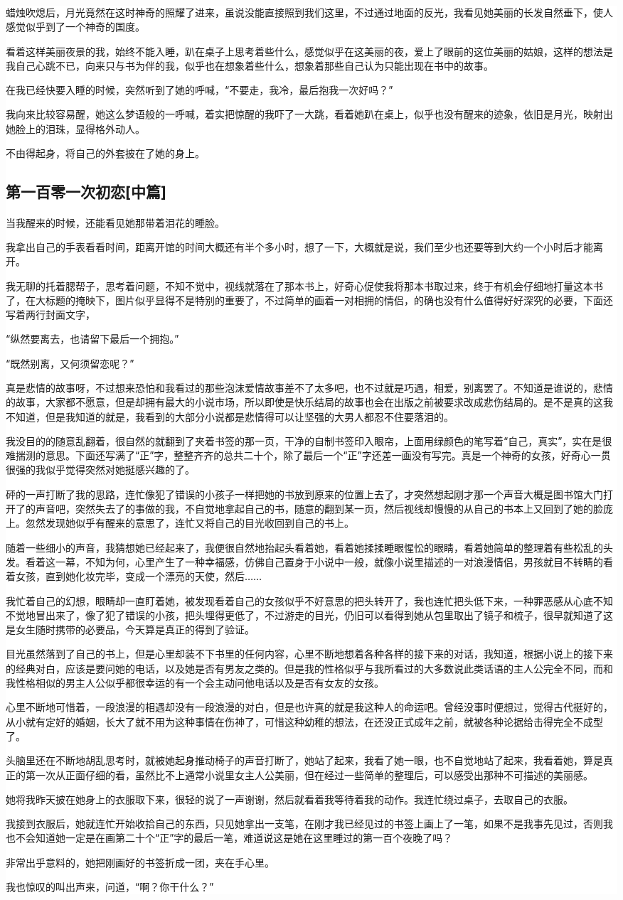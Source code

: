 蜡烛吹熄后，月光竟然在这时神奇的照耀了进来，虽说没能直接照到我们这里，不过通过地面的反光，我看见她美丽的长发自然垂下，使人感觉似乎到了一个神奇的国度。

看着这样美丽夜景的我，始终不能入睡，趴在桌子上思考着些什么，感觉似乎在这美丽的夜，爱上了眼前的这位美丽的姑娘，这样的想法是我自己心跳不已，向来只与书为伴的我，似乎也在想象着些什么，想象着那些自己认为只能出现在书中的故事。


在我已经快要入睡的时候，突然听到了她的呼喊，“不要走，我冷，最后抱我一次好吗？”


我向来比较容易醒，她这么梦语般的一呼喊，着实把惊醒的我吓了一大跳，看着她趴在桌上，似乎也没有醒来的迹象，依旧是月光，映射出她脸上的泪珠，显得格外动人。

不由得起身，将自己的外套披在了她的身上。

第一百零一次初恋[中篇]
 --------------------------------

当我醒来的时候，还能看见她那带着泪花的睡脸。

我拿出自己的手表看看时间，距离开馆的时间大概还有半个多小时，想了一下，大概就是说，我们至少也还要等到大约一个小时后才能离开。


我无聊的托着腮帮子，思考着问题，不知不觉中，视线就落在了那本书上，好奇心促使我将那本书取过来，终于有机会仔细地打量这本书了，在大标题的掩映下，图片似乎显得不是特别的重要了，不过简单的画着一对相拥的情侣，的确也没有什么值得好好深究的必要，下面还写着两行封面文字，


“纵然要离去，也请留下最后一个拥抱。”

“既然别离，又何须留恋呢？”

真是悲情的故事呀，不过想来恐怕和我看过的那些泡沫爱情故事差不了太多吧，也不过就是巧遇，相爱，别离罢了。不知道是谁说的，悲情的故事，大家都不愿意，但是却拥有最大的小说市场，所以即使是快乐结局的故事也会在出版之前被要求改成悲伤结局的。是不是真的这我不知道，但是我知道的就是，我看到的大部分小说都是悲情得可以让坚强的大男人都忍不住要落泪的。

我没目的的随意乱翻着，很自然的就翻到了夹着书签的那一页，干净的自制书签印入眼帘，上面用绿颜色的笔写着“自己，真实”，实在是很难揣测的意思。下面还写满了“正”字，整整齐齐的总共二十个，除了最后一个“正”字还差一画没有写完。真是一个神奇的女孩，好奇心一贯很强的我似乎觉得突然对她挺感兴趣的了。

砰的一声打断了我的思路，连忙像犯了错误的小孩子一样把她的书放到原来的位置上去了，才突然想起刚才那一个声音大概是图书馆大门打开了的声音吧，突然失去了的事做的我，不自觉地拿起自己的书，随意的翻到某一页，然后视线却慢慢的从自己的书本上又回到了她的脸庞上。忽然发现她似乎有醒来的意思了，连忙又将自己的目光收回到自己的书上。

随着一些细小的声音，我猜想她已经起来了，我便很自然地抬起头看着她，看着她揉揉睡眼惺忪的眼睛，看着她简单的整理着有些松乱的头发。看着这一幕，不知为何，心里产生了一种幸福感，仿佛自己置身于小说中一般，就像小说里描述的一对浪漫情侣，男孩就目不转睛的看着女孩，直到她化妆完毕，变成一个漂亮的天使，然后……

我忙着自己的幻想，眼睛却一直盯着她，被发现看着自己的女孩似乎不好意思的把头转开了，我也连忙把头低下来，一种罪恶感从心底不知不觉地冒出来了，像了犯了错误的小孩，把头埋得更低了，不过游走的目光，仍旧可以看得到她从包里取出了镜子和梳子，很早就知道了这是女生随时携带的必要品，今天算是真正的得到了验证。

目光虽然落到了自己的书上，但是心里却装不下书里的任何内容，心里不断地想着各种各样的接下来的对话，我知道，根据小说上的接下来的经典对白，应该是要问她的电话，以及她是否有男友之类的。但是我的性格似乎与我所看过的大多数说此类话语的主人公完全不同，而和我性格相似的男主人公似乎都很幸运的有一个会主动问他电话以及是否有女友的女孩。

心里不断地可惜着，一段浪漫的相遇却没有一段浪漫的对白，但是也许真的就是我这种人的命运吧。曾经没事时便想过，觉得古代挺好的，从小就有定好的婚姻，长大了就不用为这种事情在伤神了，可惜这种幼稚的想法，在还没正式成年之前，就被各种论据给击得完全不成型了。


头脑里还在不断地胡乱思考时，就被她起身推动椅子的声音打断了，她站了起来，我看了她一眼，也不自觉地站了起来，我看着她，算是真正的第一次从正面仔细的看，虽然比不上通常小说里女主人公美丽，但在经过一些简单的整理后，可以感受出那种不可描述的美丽感。


她将我昨天披在她身上的衣服取下来，很轻的说了一声谢谢，然后就看着我等待着我的动作。我连忙绕过桌子，去取自己的衣服。


我接到衣服后，她就连忙开始收拾自己的东西，只见她拿出一支笔，在刚才我已经见过的书签上画上了一笔，如果不是我事先见过，否则我也不会知道她一定是在画第二十个“正”字的最后一笔，难道说这是她在这里睡过的第一百个夜晚了吗？

非常出乎意料的，她把刚画好的书签折成一团，夹在手心里。

我也惊叹的叫出声来，问道，“啊？你干什么？”
